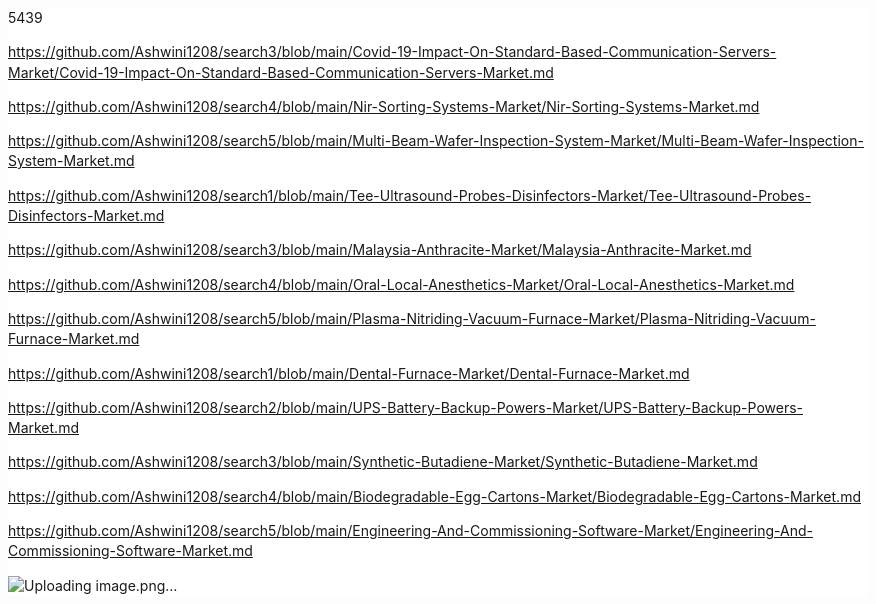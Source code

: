 5439</p><p><a href="https://github.com/Ashwini1208/search3/blob/main/Covid-19-Impact-On-Standard-Based-Communication-Servers-Market/Covid-19-Impact-On-Standard-Based-Communication-Servers-Market.md">https://github.com/Ashwini1208/search3/blob/main/Covid-19-Impact-On-Standard-Based-Communication-Servers-Market/Covid-19-Impact-On-Standard-Based-Communication-Servers-Market.md</a></p><p><a href="https://github.com/Ashwini1208/search4/blob/main/Nir-Sorting-Systems-Market/Nir-Sorting-Systems-Market.md">https://github.com/Ashwini1208/search4/blob/main/Nir-Sorting-Systems-Market/Nir-Sorting-Systems-Market.md</a></p><p><a href="https://github.com/Ashwini1208/search5/blob/main/Multi-Beam-Wafer-Inspection-System-Market/Multi-Beam-Wafer-Inspection-System-Market.md">https://github.com/Ashwini1208/search5/blob/main/Multi-Beam-Wafer-Inspection-System-Market/Multi-Beam-Wafer-Inspection-System-Market.md</a></p><p><a href="https://github.com/Ashwini1208/search1/blob/main/Tee-Ultrasound-Probes-Disinfectors-Market/Tee-Ultrasound-Probes-Disinfectors-Market.md">https://github.com/Ashwini1208/search1/blob/main/Tee-Ultrasound-Probes-Disinfectors-Market/Tee-Ultrasound-Probes-Disinfectors-Market.md</a></p><p><a href="https://github.com/Ashwini1208/search3/blob/main/Malaysia-Anthracite-Market/Malaysia-Anthracite-Market.md">https://github.com/Ashwini1208/search3/blob/main/Malaysia-Anthracite-Market/Malaysia-Anthracite-Market.md</a></p><p><a href="https://github.com/Ashwini1208/search4/blob/main/Oral-Local-Anesthetics-Market/Oral-Local-Anesthetics-Market.md">https://github.com/Ashwini1208/search4/blob/main/Oral-Local-Anesthetics-Market/Oral-Local-Anesthetics-Market.md</a></p><p><a href="https://github.com/Ashwini1208/search5/blob/main/Plasma-Nitriding-Vacuum-Furnace-Market/Plasma-Nitriding-Vacuum-Furnace-Market.md">https://github.com/Ashwini1208/search5/blob/main/Plasma-Nitriding-Vacuum-Furnace-Market/Plasma-Nitriding-Vacuum-Furnace-Market.md</a></p><p><a href="https://github.com/Ashwini1208/search1/blob/main/Dental-Furnace-Market/Dental-Furnace-Market.md">https://github.com/Ashwini1208/search1/blob/main/Dental-Furnace-Market/Dental-Furnace-Market.md</a></p><p><a href="https://github.com/Ashwini1208/search2/blob/main/UPS-Battery-Backup-Powers-Market/UPS-Battery-Backup-Powers-Market.md">https://github.com/Ashwini1208/search2/blob/main/UPS-Battery-Backup-Powers-Market/UPS-Battery-Backup-Powers-Market.md</a></p><p><a href="https://github.com/Ashwini1208/search3/blob/main/Synthetic-Butadiene-Market/Synthetic-Butadiene-Market.md">https://github.com/Ashwini1208/search3/blob/main/Synthetic-Butadiene-Market/Synthetic-Butadiene-Market.md</a></p><p><a href="https://github.com/Ashwini1208/search4/blob/main/Biodegradable-Egg-Cartons-Market/Biodegradable-Egg-Cartons-Market.md">https://github.com/Ashwini1208/search4/blob/main/Biodegradable-Egg-Cartons-Market/Biodegradable-Egg-Cartons-Market.md</a></p><p><a href="https://github.com/Ashwini1208/search5/blob/main/Engineering-And-Commissioning-Software-Market/Engineering-And-Commissioning-Software-Market.md">https://github.com/Ashwini1208/search5/blob/main/Engineering-And-Commissioning-Software-Market/Engineering-And-Commissioning-Software-Market.md</a></p>
![Uploading image.png…]()
